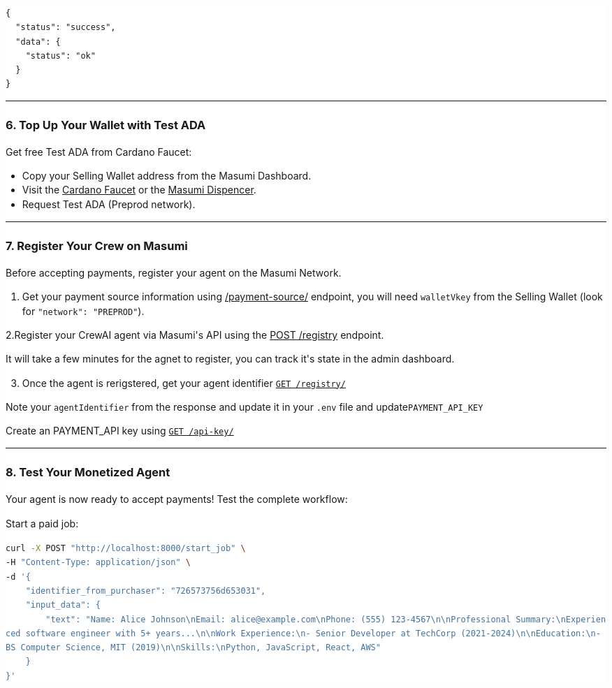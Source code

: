 ```
{
  "status": "success",
  "data": {
    "status": "ok"
  }
}
```

---

### **6. Top Up Your Wallet with Test ADA**

Get free Test ADA from Cardano Faucet:

- Copy your Selling Wallet address from the Masumi Dashboard.
- Visit the [Cardano Faucet](https://docs.cardano.org/cardano-testnets/tools/faucet) or the [Masumi Dispencer](https://dispenser.masumi.network/).
- Request Test ADA (Preprod network).

---

### **7. Register Your Crew on Masumi**

Before accepting payments, register your agent on the Masumi Network.

1. Get your payment source information using [/payment-source/](https://docs.masumi.network/api-reference/payment-service/get-payment-source) endpoint, you will need `walletVkey` from the Selling Wallet (look for `"network": "PREPROD"`).


2.Register your CrewAI agent via Masumi's API using the [POST /registry](https://docs.masumi.network/api-reference/payment-service/post-registry) endpoint.

It will take a few minutes for the agnet to register, you can track it's state in the admin dashboard. 

3. Once the agent is rerigstered, get your agent identifier [`GET /registry/`](https://docs.masumi.network/api-reference/payment-service/get-registry)

Note your `agentIdentifier` from the response and update it in your `.env` file and update`PAYMENT_API_KEY`

Create an PAYMENT_API key using [`GET /api-key/`](https://docs.masumi.network/api-reference/registry-service/get-api-key)

---

### **8. Test Your Monetized Agent**

Your agent is now ready to accept payments! Test the complete workflow:

Start a paid job:

```bash
curl -X POST "http://localhost:8000/start_job" \
-H "Content-Type: application/json" \
-d '{
    "identifier_from_purchaser": "726573756d653031",
    "input_data": {
        "text": "Name: Alice Johnson\nEmail: alice@example.com\nPhone: (555) 123-4567\n\nProfessional Summary:\nExperienced software engineer with 5+ years...\n\nWork Experience:\n- Senior Developer at TechCorp (2021-2024)\n\nEducation:\n- BS Computer Science, MIT (2019)\n\nSkills:\nPython, JavaScript, React, AWS"
    }
}'
```
